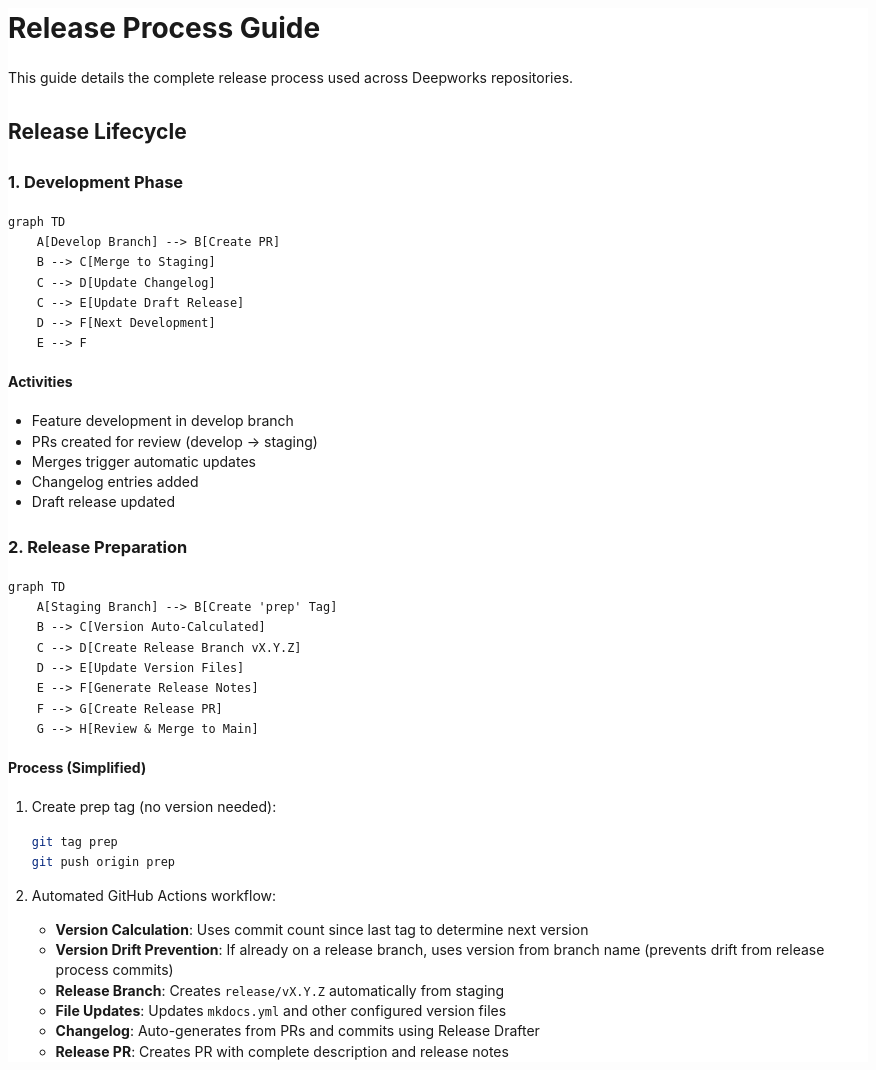 # Release Process Guide

This guide details the complete release process used across Deepworks repositories.

## Release Lifecycle

### 1. Development Phase

```mermaid
graph TD
    A[Develop Branch] --> B[Create PR]
    B --> C[Merge to Staging]
    C --> D[Update Changelog]
    C --> E[Update Draft Release]
    D --> F[Next Development]
    E --> F
```

#### Activities

- Feature development in develop branch
- PRs created for review (develop → staging)
- Merges trigger automatic updates
- Changelog entries added
- Draft release updated

### 2. Release Preparation

```mermaid
graph TD
    A[Staging Branch] --> B[Create 'prep' Tag]
    B --> C[Version Auto-Calculated]
    C --> D[Create Release Branch vX.Y.Z]
    D --> E[Update Version Files]
    E --> F[Generate Release Notes]
    F --> G[Create Release PR]
    G --> H[Review & Merge to Main]
```

#### Process (Simplified)

1. Create prep tag (no version needed):

   ```bash
   git tag prep
   git push origin prep
   ```

2. Automated GitHub Actions workflow:
   - **Version Calculation**: Uses commit count since last tag to determine next version
   - **Version Drift Prevention**: If already on a release branch, uses version from branch name (prevents drift from release process commits)
   - **Release Branch**: Creates `release/vX.Y.Z` automatically from staging
   - **File Updates**: Updates `mkdocs.yml` and other configured version files
   - **Changelog**: Auto-generates from PRs and commits using Release Drafter
   - **Release PR**: Creates PR with complete description and release notes
